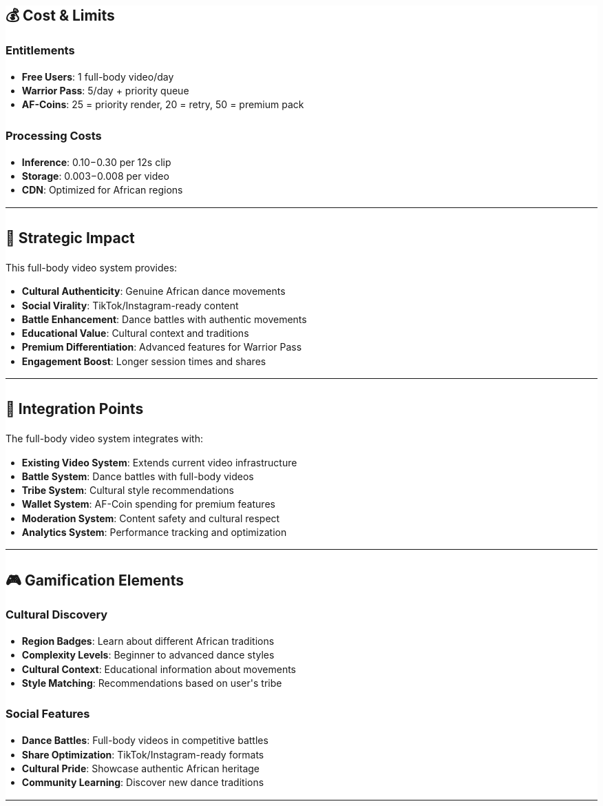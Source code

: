 
## 💰 **Cost & Limits**

### **Entitlements**
- **Free Users**: 1 full-body video/day
- **Warrior Pass**: 5/day + priority queue
- **AF-Coins**: 25 = priority render, 20 = retry, 50 = premium pack

### **Processing Costs**
- **Inference**: $0.10-$0.30 per 12s clip
- **Storage**: $0.003-$0.008 per video
- **CDN**: Optimized for African regions

---

## 🎯 **Strategic Impact**

This full-body video system provides:

- **Cultural Authenticity**: Genuine African dance movements
- **Social Virality**: TikTok/Instagram-ready content
- **Battle Enhancement**: Dance battles with authentic movements
- **Educational Value**: Cultural context and traditions
- **Premium Differentiation**: Advanced features for Warrior Pass
- **Engagement Boost**: Longer session times and shares

---

## 🔗 **Integration Points**

The full-body video system integrates with:
- **Existing Video System**: Extends current video infrastructure
- **Battle System**: Dance battles with full-body videos
- **Tribe System**: Cultural style recommendations
- **Wallet System**: AF-Coin spending for premium features
- **Moderation System**: Content safety and cultural respect
- **Analytics System**: Performance tracking and optimization

---

## 🎮 **Gamification Elements**

### **Cultural Discovery**
- **Region Badges**: Learn about different African traditions
- **Complexity Levels**: Beginner to advanced dance styles
- **Cultural Context**: Educational information about movements
- **Style Matching**: Recommendations based on user's tribe

### **Social Features**
- **Dance Battles**: Full-body videos in competitive battles
- **Share Optimization**: TikTok/Instagram-ready formats
- **Cultural Pride**: Showcase authentic African heritage
- **Community Learning**: Discover new dance traditions

---